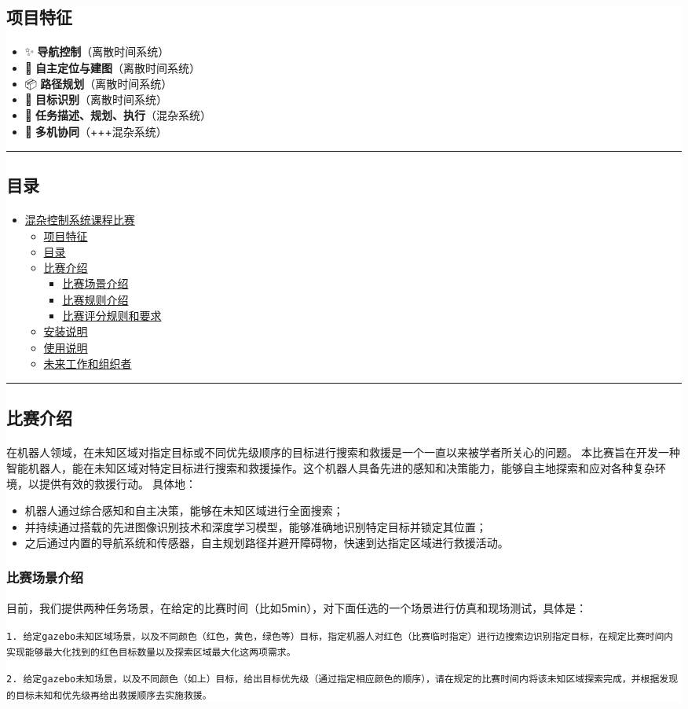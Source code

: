 ## 项目特征

- ✨ **导航控制**（离散时间系统）
- 🎨 **自主定位与建图**（离散时间系统）
- 📦 **路径规划**（离散时间系统）
- 💪 **目标识别**（离散时间系统）
- 🌈 **任务描述、规划、执行**（混杂系统）
- 🚀 **多机协同**（+++混杂系统）

****

## 目录

- [混杂控制系统课程比赛](#混杂控制系统课程比赛)
  - [项目特征](#项目特征)
  - [目录](#目录)
  - [比赛介绍](#比赛介绍)
    - [比赛场景介绍](#比赛场景介绍)
    - [比赛规则介绍](#比赛规则介绍)
    - [比赛评分规则和要求](#比赛评分规则和要求)
  - [安装说明](#安装说明)
  - [使用说明](#使用说明)
  - [未来工作和组织者](#未来工作和组织者)

****

## 比赛介绍

在机器人领域，在未知区域对指定目标或不同优先级顺序的目标进行搜索和救援是一个一直以来被学者所关心的问题。
本比赛旨在开发一种智能机器人，能在未知区域对特定目标进行搜索和救援操作。这个机器人具备先进的感知和决策能力，能够自主地探索和应对各种复杂环境，以提供有效的救援行动。
具体地：
- 机器人通过综合感知和自主决策，能够在未知区域进行全面搜索；
- 并持续通过搭载的先进图像识别技术和深度学习模型，能够准确地识别特定目标并锁定其位置；
- 之后通过内置的导航系统和传感器，自主规划路径并避开障碍物，快速到达指定区域进行救援活动。

### 比赛场景介绍

目前，我们提供两种任务场景，在给定的比赛时间（比如5min），对下面任选的一个场景进行仿真和现场测试，具体是：

```
1. 给定gazebo未知区域场景，以及不同颜色（红色，黄色，绿色等）目标，指定机器人对红色（比赛临时指定）进行边搜索边识别指定目标，在规定比赛时间内实现能够最大化找到的红色目标数量以及探索区域最大化这两项需求。
```

```
2. 给定gazebo未知场景，以及不同颜色（如上）目标，给出目标优先级（通过指定相应颜色的顺序），请在规定的比赛时间内将该未知区域探索完成，并根据发现的目标未知和优先级再给出救援顺序去实施救援。
```
